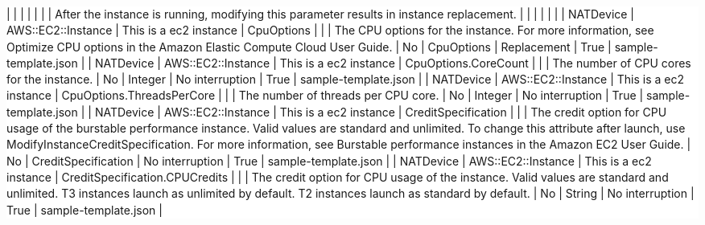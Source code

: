 |                                       |                                           |                        |                                                                                |                                                                                                                                                                                 |                               | After the instance is running, modifying this parameter results in instance replacement.                                                                                                                                                                                                                                                                                                                                                                             |             |                                       |                    |               |                      |
| NATDevice                             | AWS::EC2::Instance                        | This is a ec2 instance | CpuOptions                                                                     |                                                                                                                                                                                 |                               | The CPU options for the instance. For more information, see Optimize CPU options in the Amazon Elastic Compute Cloud User Guide.                                                                                                                                                                                                                                                                                                                                     | No          | CpuOptions                            | Replacement        | True          | sample-template.json |
| NATDevice                             | AWS::EC2::Instance                        | This is a ec2 instance | CpuOptions.CoreCount                                                           |                                                                                                                                                                                 |                               | The number of CPU cores for the instance.                                                                                                                                                                                                                                                                                                                                                                                                                            | No          | Integer                               | No interruption    | True          | sample-template.json |
| NATDevice                             | AWS::EC2::Instance                        | This is a ec2 instance | CpuOptions.ThreadsPerCore                                                      |                                                                                                                                                                                 |                               | The number of threads per CPU core.                                                                                                                                                                                                                                                                                                                                                                                                                                  | No          | Integer                               | No interruption    | True          | sample-template.json |
| NATDevice                             | AWS::EC2::Instance                        | This is a ec2 instance | CreditSpecification                                                            |                                                                                                                                                                                 |                               | The credit option for CPU usage of the burstable performance instance. Valid values are standard and unlimited. To change this attribute after launch, use ModifyInstanceCreditSpecification. For more information, see Burstable performance instances in the Amazon EC2 User Guide.                                                                                                                                                                                | No          | CreditSpecification                   | No interruption    | True          | sample-template.json |
| NATDevice                             | AWS::EC2::Instance                        | This is a ec2 instance | CreditSpecification.CPUCredits                                                 |                                                                                                                                                                                 |                               | The credit option for CPU usage of the instance. Valid values are standard and unlimited. T3 instances launch as unlimited by default. T2 instances launch as standard by default.                                                                                                                                                                                                                                                                                   | No          | String                                | No interruption    | True          | sample-template.json |